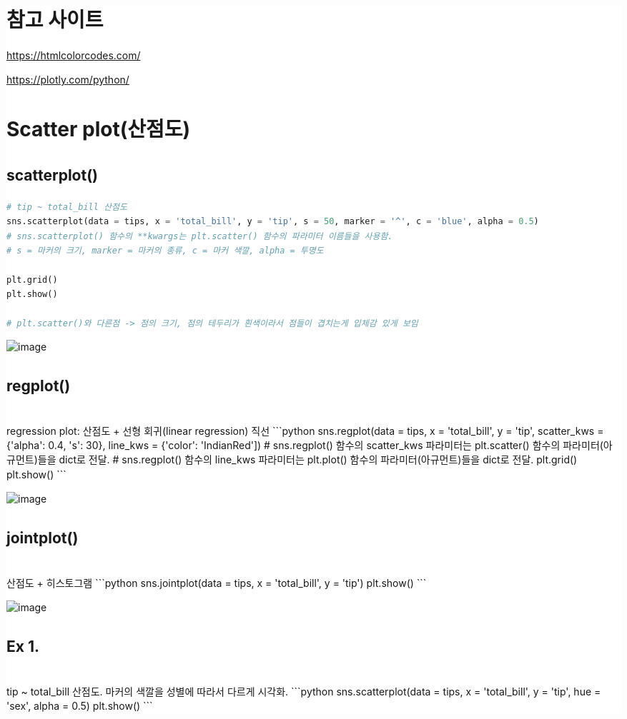 # 참고 사이트
https://htmlcolorcodes.com/

https://plotly.com/python/

# Scatter plot(산점도)
## scatterplot()

```python
# tip ~ total_bill 산점도
sns.scatterplot(data = tips, x = 'total_bill', y = 'tip', s = 50, marker = '^', c = 'blue', alpha = 0.5)
# sns.scatterplot() 함수의 **kwargs는 plt.scatter() 함수의 파라미터 이름들을 사용함.
# s = 마커의 크기, marker = 마커의 종류, c = 마커 색깔, alpha = 투명도

plt.grid()
plt.show()

# plt.scatter()와 다른점 -> 점의 크기, 점의 테두리가 흰색이라서 점들이 겹치는게 입체감 있게 보임
```
![image](https://github.com/user-attachments/assets/dad26c5e-c042-4a6e-a4c4-54bdd81e8032)

## regplot()
<br>
regression plot: 산점도 + 선형 회귀(linear regression) 직선
```python
sns.regplot(data = tips, x = 'total_bill', y = 'tip',
            scatter_kws = {'alpha': 0.4, 's': 30}, line_kws = {'color': 'IndianRed'])
# sns.regplot() 함수의 scatter_kws 파라미터는 plt.scatter() 함수의 파라미터(아규먼트)들을 dict로 전달.
# sns.regplot() 함수의 line_kws 파라미터는 plt.plot() 함수의 파라미터(아규먼트)들을 dict로 전달.
plt.grid()
plt.show()
```

![image](https://github.com/user-attachments/assets/df98eb3d-d4ce-498d-841d-57e1101ae7a6)

## jointplot()
<br>
산점도 + 히스토그램
```python
sns.jointplot(data = tips, x = 'total_bill', y = 'tip')
plt.show()
```

![image](https://github.com/user-attachments/assets/5b282eac-94fb-4e6a-b076-c411567a8ea6)

## Ex 1.
<br>
tip ~ total_bill 산점도. 마커의 색깔을 성별에 따라서 다르게 시각화.
```python
sns.scatterplot(data = tips, x = 'total_bill', y = 'tip', hue = 'sex', alpha = 0.5)
plt.show()
```
